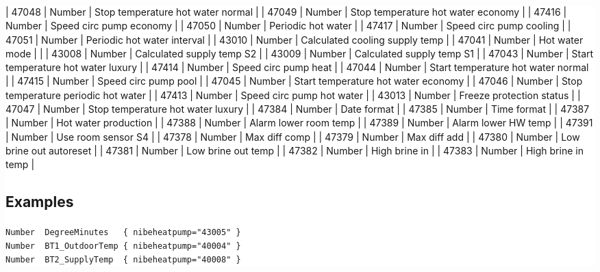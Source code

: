 | 47048   | Number    | Stop temperature hot water normal |
| 47049   | Number    | Stop temperature hot water economy |
| 47416   | Number    | Speed circ pump economy |
| 47050   | Number    | Periodic hot water |
| 47417   | Number    | Speed circ pump cooling |
| 47051   | Number    | Periodic hot water interval |
| 43010   | Number    | Calculated cooling supply temp |
| 47041   | Number    | Hot water mode |  | 
| 43008   | Number    | Calculated supply temp S2 |
| 43009   | Number    | Calculated supply temp S1 |
| 47043   | Number    | Start temperature hot water luxury |
| 47414   | Number    | Speed circ pump heat |
| 47044   | Number    | Start temperature hot water normal |
| 47415   | Number    | Speed circ pump pool |
| 47045   | Number    | Start temperature hot water economy |
| 47046   | Number    | Stop temperature periodic hot water |
| 47413   | Number    | Speed circ pump hot water |
| 43013   | Number    | Freeze protection status |
| 47047   | Number    | Stop temperature hot water luxury |
| 47384   | Number    | Date format |
| 47385   | Number    | Time format |
| 47387   | Number    | Hot water production |
| 47388   | Number    | Alarm lower room temp |
| 47389   | Number    | Alarm lower HW temp | 
| 47391   | Number    | Use room sensor S4 | 
| 47378   | Number    | Max diff comp |
| 47379   | Number    | Max diff add | 
| 47380   | Number    | Low brine out autoreset |
| 47381   | Number    | Low brine out temp |
| 47382   | Number    | High brine in |
| 47383   | Number    | High brine in temp |

## Examples

```
Number	DegreeMinutes	{ nibeheatpump="43005" }
Number	BT1_OutdoorTemp	{ nibeheatpump="40004" }
Number	BT2_SupplyTemp	{ nibeheatpump="40008" }
```
